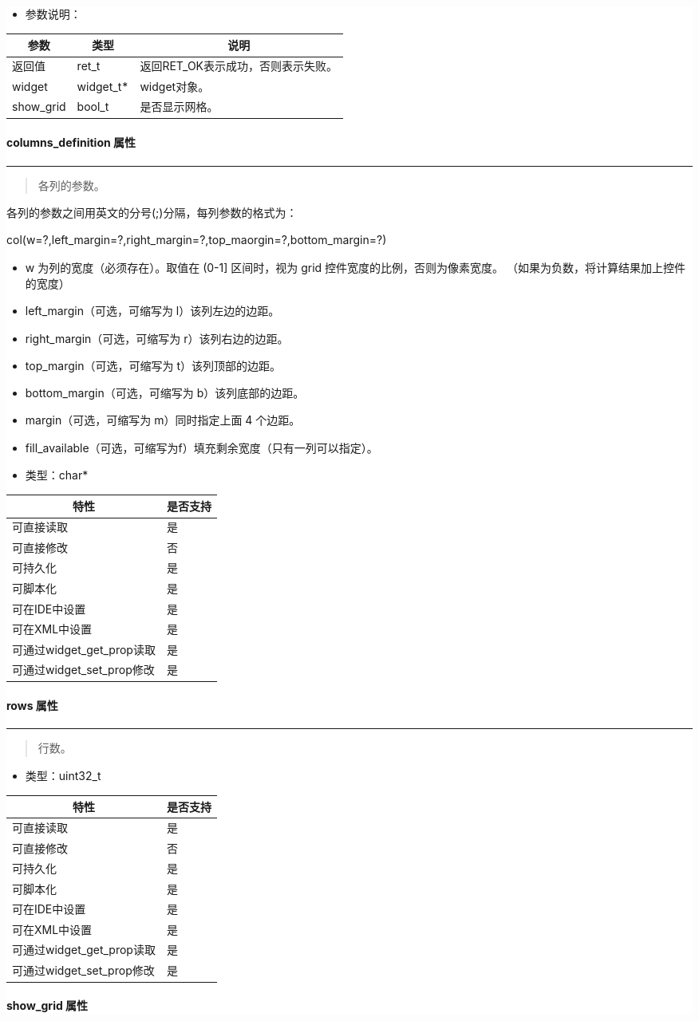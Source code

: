 * 参数说明：

| 参数 | 类型 | 说明 |
| -------- | ----- | --------- |
| 返回值 | ret\_t | 返回RET\_OK表示成功，否则表示失败。 |
| widget | widget\_t* | widget对象。 |
| show\_grid | bool\_t | 是否显示网格。 |
#### columns\_definition 属性
-----------------------
> <p id="grid_t_columns_definition">各列的参数。
各列的参数之间用英文的分号(;)分隔，每列参数的格式为：

col(w=?,left_margin=?,right_margin=?,top_maorgin=?,bottom_margin=?)

* w 为列的宽度（必须存在）。取值在 (0-1] 区间时，视为 grid 控件宽度的比例，否则为像素宽度。
（如果为负数，将计算结果加上控件的宽度）
* left_margin（可选，可缩写为 l）该列左边的边距。
* right_margin（可选，可缩写为 r）该列右边的边距。
* top_margin（可选，可缩写为 t）该列顶部的边距。
* bottom_margin（可选，可缩写为 b）该列底部的边距。
* margin（可选，可缩写为 m）同时指定上面 4 个边距。
* fill_available（可选，可缩写为f）填充剩余宽度（只有一列可以指定）。

* 类型：char*

| 特性 | 是否支持 |
| -------- | ----- |
| 可直接读取 | 是 |
| 可直接修改 | 否 |
| 可持久化   | 是 |
| 可脚本化   | 是 |
| 可在IDE中设置 | 是 |
| 可在XML中设置 | 是 |
| 可通过widget\_get\_prop读取 | 是 |
| 可通过widget\_set\_prop修改 | 是 |
#### rows 属性
-----------------------
> <p id="grid_t_rows">行数。

* 类型：uint32\_t

| 特性 | 是否支持 |
| -------- | ----- |
| 可直接读取 | 是 |
| 可直接修改 | 否 |
| 可持久化   | 是 |
| 可脚本化   | 是 |
| 可在IDE中设置 | 是 |
| 可在XML中设置 | 是 |
| 可通过widget\_get\_prop读取 | 是 |
| 可通过widget\_set\_prop修改 | 是 |
#### show\_grid 属性